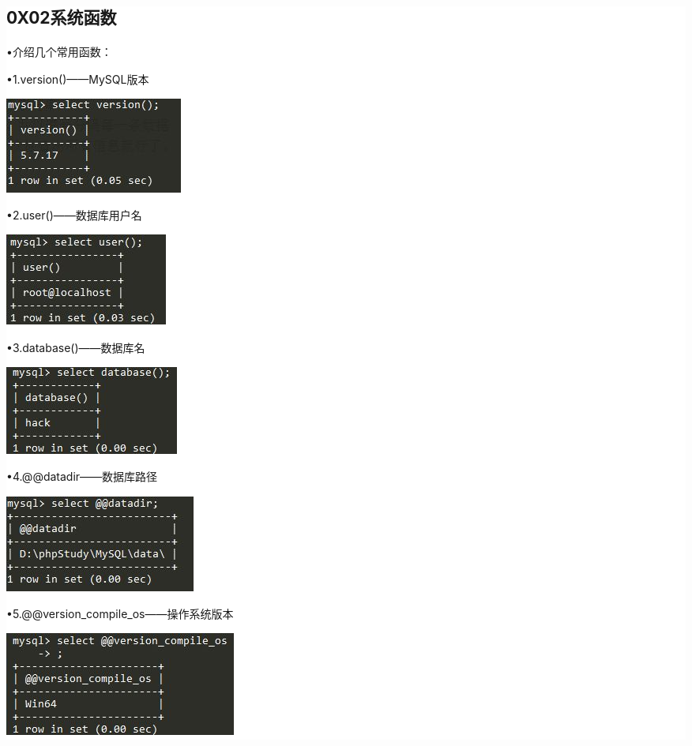 ## 0X02系统函数

•介绍几个常用函数：

•1.version()——MySQL版本

![img](https://github.com/Anthem9/everyday/raw/master/image/v2-810079ce22bc69e2c3ece8f2e0c31472_hd.jpg)

•2.user()——数据库用户名

![img](https://github.com/Anthem9/everyday/raw/master/image/v2-650d979d8c16d5ad31bf89c2a586203a_hd.jpg)

•3.database()——数据库名

![img](https://github.com/Anthem9/everyday/raw/master/image/v2-196e2a12e7f3296eb9fbf240371bda6d_hd.jpg)

•4.@@datadir——数据库路径

![img](https://github.com/Anthem9/everyday/raw/master/image/v2-fc80c4b8a4c3b33cf5992acb82e396d6_hd.jpg)

•5.@@version_compile_os——操作系统版本

![img](https://github.com/Anthem9/everyday/raw/master/image/v2-3765d2fab17c06ea7f83ca4a3d6c151a_hd.jpg)
